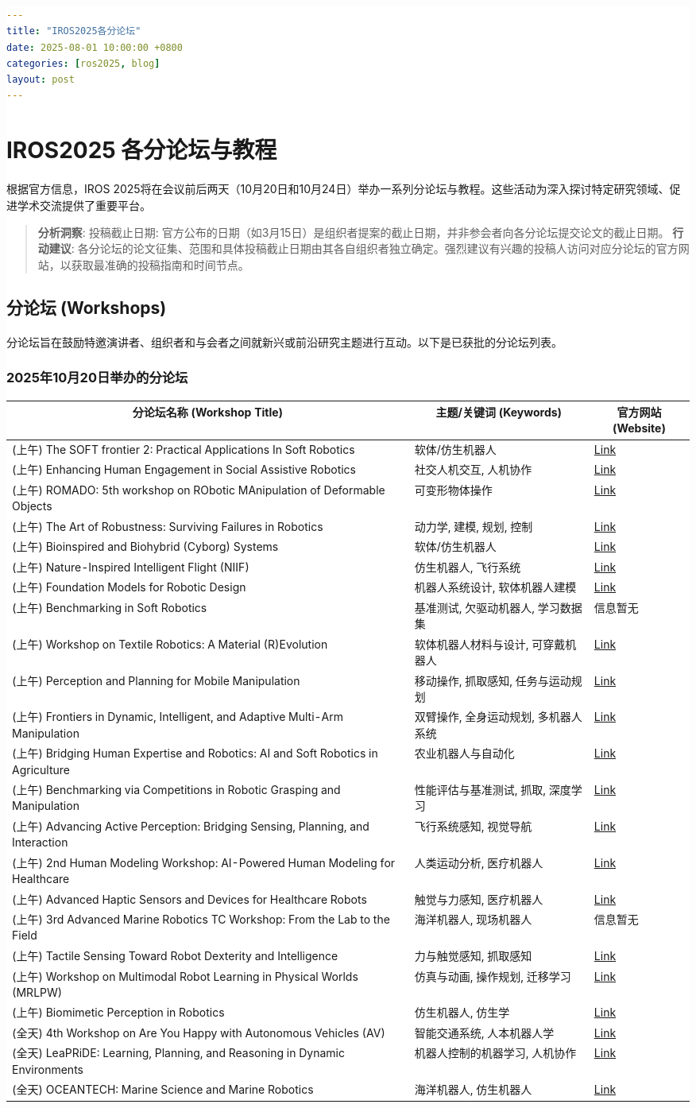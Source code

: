 ```yaml
---
title: "IROS2025各分论坛"
date: 2025-08-01 10:00:00 +0800
categories: [ros2025, blog]
layout: post
---
```


# IROS2025 各分论坛与教程

根据官方信息，IROS 2025将在会议前后两天（10月20日和10月24日）举办一系列分论坛与教程。这些活动为深入探讨特定研究领域、促进学术交流提供了重要平台。

> **分析洞察**: 投稿截止日期: 官方公布的日期（如3月15日）是组织者提案的截止日期，并非参会者向各分论坛提交论文的截止日期。
> **行动建议**: 各分论坛的论文征集、范围和具体投稿截止日期由其各自组织者独立确定。强烈建议有兴趣的投稿人访问对应分论坛的官方网站，以获取最准确的投稿指南和时间节点。

## 分论坛 (Workshops)

分论坛旨在鼓励特邀演讲者、组织者和与会者之间就新兴或前沿研究主题进行互动。以下是已获批的分论坛列表。

### 2025年10月20日举办的分论坛

| 分论坛名称 (Workshop Title) | 主题/关键词 (Keywords) | 官方网站 (Website) |
| --- | --- | --- |
| (上午) The SOFT frontier 2: Practical Applications In Soft Robotics | 软体/仿生机器人 | [Link](https://sites.google.com/view/sft-front2) |
| (上午) Enhancing Human Engagement in Social Assistive Robotics | 社交人机交互, 人机协作 | [Link](https://perso.ensta-paris.fr/~tapus/eng/2025-IROSWS/) |
| (上午) ROMADO: 5th workshop on RObotic MAnipulation of Deformable Objects | 可变形物体操作 | [Link](https://romado-workshop.github.io/ROMADO2025.github.io/) |
| (上午) The Art of Robustness: Surviving Failures in Robotics | 动力学, 建模, 规划, 控制 | [Link](https://art-of-robustness-iros2025.github.io/) |
| (上午) Bioinspired and Biohybrid (Cyborg) Systems | 软体/仿生机器人 | [Link](https://3bio2025.wordpress.com/) |
| (上午) Nature-Inspired Intelligent Flight (NIIF) | 仿生机器人, 飞行系统 | [Link](https://sites.psu.edu/niif/) |
| (上午) Foundation Models for Robotic Design | 机器人系统设计, 软体机器人建模 | [Link](https://sites.google.com/g.ecc.u-tokyo.ac.jp/iros2025-ws-roboticdesign/) |
| (上午) Benchmarking in Soft Robotics | 基准测试, 欠驱动机器人, 学习数据集 | 信息暂无 |
| (上午) Workshop on Textile Robotics: A Material (R)Evolution | 软体机器人材料与设计, 可穿戴机器人 | [Link](https://textileroboticslab.santannapisa.it/workshop-on-textiles-and-robotics-at-iros-2025/) |
| (上午) Perception and Planning for Mobile Manipulation | 移动操作, 抓取感知, 任务与运动规划 | [Link](https://autonomousrobots.nl/workshops/2025-iros) |
| (上午) Frontiers in Dynamic, Intelligent, and Adaptive Multi-Arm Manipulation | 双臂操作, 全身运动规划, 多机器人系统 | [Link](https://www.iit.it/web/hrii/iros2025-workshop-multi-arm) |
| (上午) Bridging Human Expertise and Robotics: AI and Soft Robotics in Agriculture | 农业机器人与自动化 | [Link](https://sites.google.com/illinois.edu/iros2025-agrobotics) |
| (上午) Benchmarking via Competitions in Robotic Grasping and Manipulation | 性能评估与基准测试, 抓取, 深度学习 | [Link](https://sites.google.com/view/iros2025-bench-competitions/) |
| (上午) Advancing Active Perception: Bridging Sensing, Planning, and Interaction | 飞行系统感知, 视觉导航 | [Link](https://activep-ws.github.io/) |
| (上午) 2nd Human Modeling Workshop: AI-Powered Human Modeling for Healthcare | 人类运动分析, 医疗机器人 | [Link](https://sites.google.com/view/iros25-human-modelling-ai/home) |
| (上午) Advanced Haptic Sensors and Devices for Healthcare Robots | 触觉与力感知, 医疗机器人 | [Link](https://fsie-robotics.com/IROS2025-Workshop-AHFHR/) |
| (上午) 3rd Advanced Marine Robotics TC Workshop: From the Lab to the Field | 海洋机器人, 现场机器人 | 信息暂无 |
| (上午) Tactile Sensing Toward Robot Dexterity and Intelligence | 力与触觉感知, 抓取感知 | [Link](https://sites.google.com/view/iros-2025-workshop-tactile) |
| (上午) Workshop on Multimodal Robot Learning in Physical Worlds (MRLPW) | 仿真与动画, 操作规划, 迁移学习 | [Link](https://internrobotics.shlab.org.cn/workshop/2025/) |
| (上午) Biomimetic Perception in Robotics | 仿生机器人, 仿生学 | [Link](https://www.zheng-xingwen.com/workshops/iros2025) |
| (全天) 4th Workshop on Are You Happy with Autonomous Vehicles (AV) | 智能交通系统, 人本机器人学 | [Link](https://are-you-happy-with-av.github.io/) |
| (全天) LeaPRiDE: Learning, Planning, and Reasoning in Dynamic Environments | 机器人控制的机器学习, 人机协作 | [Link](https://leapride.robot-learning.net/) |
| (全天) OCEANTECH: Marine Science and Marine Robotics | 海洋机器人, 仿生机器人 | [Link](https://sites.google.com/view/oceantech) |